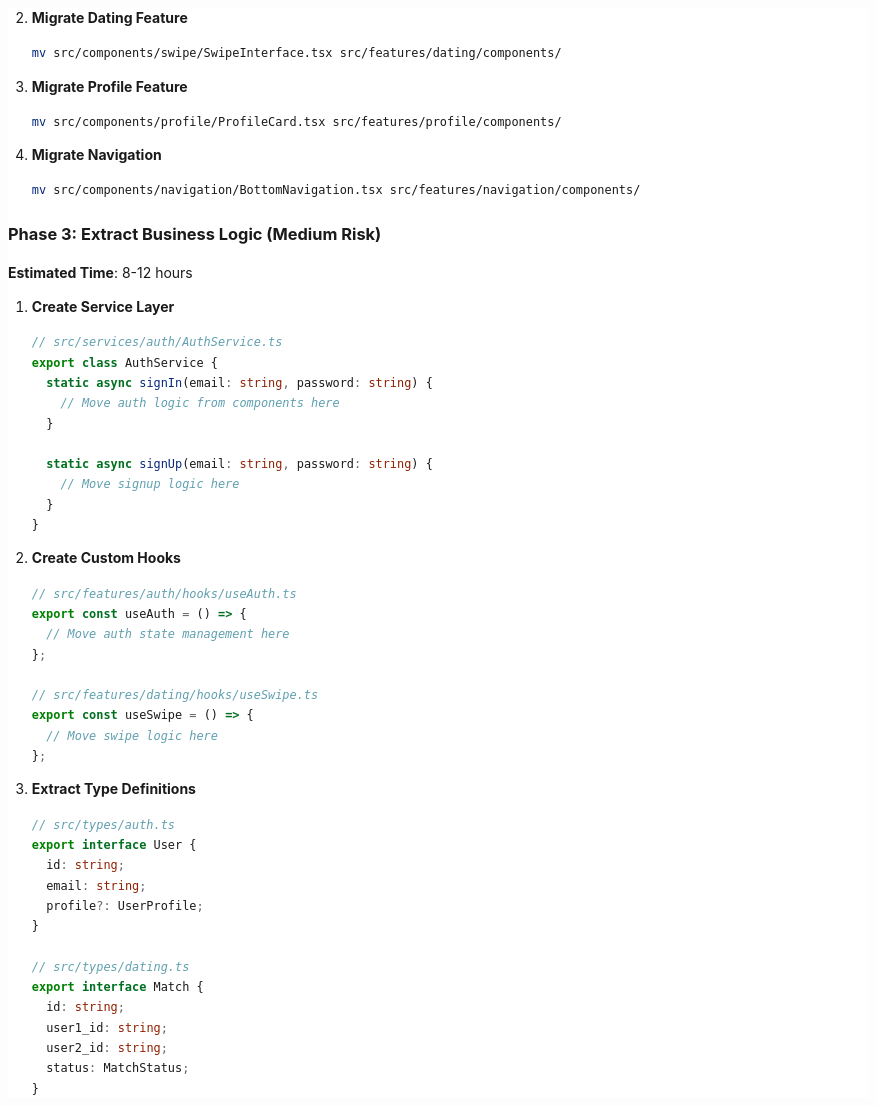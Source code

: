 2. **Migrate Dating Feature**
   ```bash
   mv src/components/swipe/SwipeInterface.tsx src/features/dating/components/
   ```

3. **Migrate Profile Feature**
   ```bash
   mv src/components/profile/ProfileCard.tsx src/features/profile/components/
   ```

4. **Migrate Navigation**
   ```bash
   mv src/components/navigation/BottomNavigation.tsx src/features/navigation/components/
   ```

### Phase 3: Extract Business Logic (Medium Risk)

**Estimated Time**: 8-12 hours

1. **Create Service Layer**
   ```typescript
   // src/services/auth/AuthService.ts
   export class AuthService {
     static async signIn(email: string, password: string) {
       // Move auth logic from components here
     }
   
     static async signUp(email: string, password: string) {
       // Move signup logic here
     }
   }
   ```

2. **Create Custom Hooks**
   ```typescript
   // src/features/auth/hooks/useAuth.ts
   export const useAuth = () => {
     // Move auth state management here
   };
   
   // src/features/dating/hooks/useSwipe.ts
   export const useSwipe = () => {
     // Move swipe logic here
   };
   ```

3. **Extract Type Definitions**
   ```typescript
   // src/types/auth.ts
   export interface User {
     id: string;
     email: string;
     profile?: UserProfile;
   }
   
   // src/types/dating.ts
   export interface Match {
     id: string;
     user1_id: string;
     user2_id: string;
     status: MatchStatus;
   }
   ```
